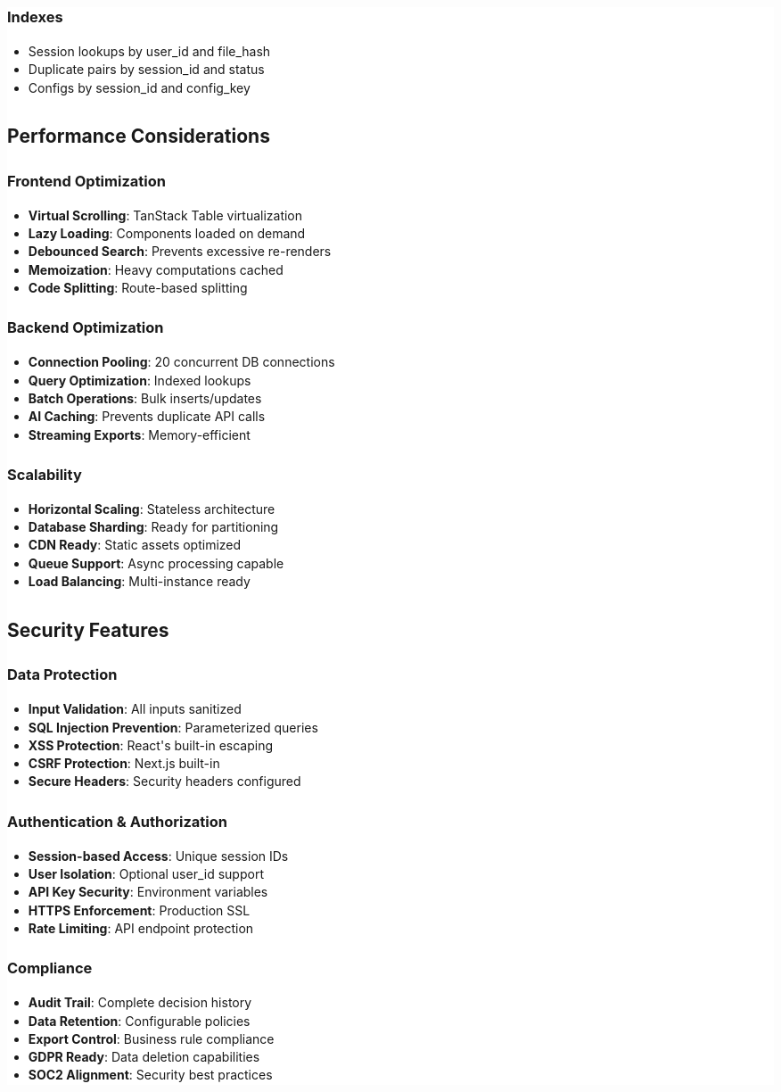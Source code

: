 ### Indexes
- Session lookups by user_id and file_hash
- Duplicate pairs by session_id and status
- Configs by session_id and config_key

## Performance Considerations

### Frontend Optimization
- **Virtual Scrolling**: TanStack Table virtualization
- **Lazy Loading**: Components loaded on demand
- **Debounced Search**: Prevents excessive re-renders
- **Memoization**: Heavy computations cached
- **Code Splitting**: Route-based splitting

### Backend Optimization
- **Connection Pooling**: 20 concurrent DB connections
- **Query Optimization**: Indexed lookups
- **Batch Operations**: Bulk inserts/updates
- **AI Caching**: Prevents duplicate API calls
- **Streaming Exports**: Memory-efficient

### Scalability
- **Horizontal Scaling**: Stateless architecture
- **Database Sharding**: Ready for partitioning
- **CDN Ready**: Static assets optimized
- **Queue Support**: Async processing capable
- **Load Balancing**: Multi-instance ready

## Security Features

### Data Protection
- **Input Validation**: All inputs sanitized
- **SQL Injection Prevention**: Parameterized queries
- **XSS Protection**: React's built-in escaping
- **CSRF Protection**: Next.js built-in
- **Secure Headers**: Security headers configured

### Authentication & Authorization
- **Session-based Access**: Unique session IDs
- **User Isolation**: Optional user_id support
- **API Key Security**: Environment variables
- **HTTPS Enforcement**: Production SSL
- **Rate Limiting**: API endpoint protection

### Compliance
- **Audit Trail**: Complete decision history
- **Data Retention**: Configurable policies
- **Export Control**: Business rule compliance
- **GDPR Ready**: Data deletion capabilities
- **SOC2 Alignment**: Security best practices

